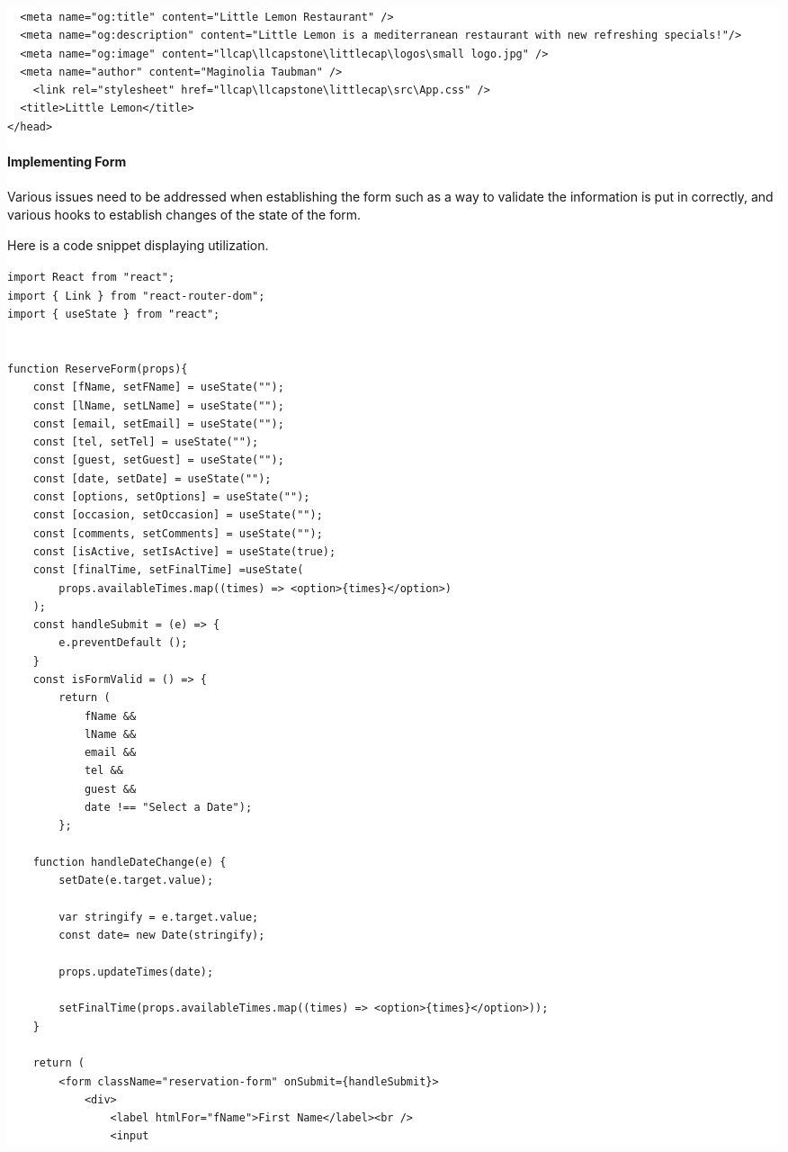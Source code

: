   ```
    <meta name="og:title" content="Little Lemon Restaurant" />
    <meta name="og:description" content="Little Lemon is a mediterranean restaurant with new refreshing specials!"/>
    <meta name="og:image" content="llcap\llcapstone\littlecap\logos\small logo.jpg" />
    <meta name="author" content="Maginolia Taubman" />
      <link rel="stylesheet" href="llcap\llcapstone\littlecap\src\App.css" />
    <title>Little Lemon</title>
  </head>
```
#### Implementing Form
  Various issues need to be addressed when establishing the form such as a way to validate the information is put in correctly, and various hooks to establish changes of the state of the form.

  Here is a code snippet displaying utilization.
```
import React from "react";
import { Link } from "react-router-dom";
import { useState } from "react";


function ReserveForm(props){
    const [fName, setFName] = useState("");
    const [lName, setLName] = useState("");
    const [email, setEmail] = useState("");
    const [tel, setTel] = useState("");
    const [guest, setGuest] = useState("");
    const [date, setDate] = useState("");
    const [options, setOptions] = useState("");
    const [occasion, setOccasion] = useState("");
    const [comments, setComments] = useState("");
    const [isActive, setIsActive] = useState(true);
    const [finalTime, setFinalTime] =useState(
        props.availableTimes.map((times) => <option>{times}</option>)
    );
    const handleSubmit = (e) => {
        e.preventDefault ();
    }
    const isFormValid = () => {
        return (
            fName &&
            lName &&
            email &&
            tel &&
            guest &&
            date !== "Select a Date");
        };

    function handleDateChange(e) {
        setDate(e.target.value);

        var stringify = e.target.value;
        const date= new Date(stringify);

        props.updateTimes(date);

        setFinalTime(props.availableTimes.map((times) => <option>{times}</option>));
    }

    return (
        <form className="reservation-form" onSubmit={handleSubmit}>
            <div>
                <label htmlFor="fName">First Name</label><br />
                <input
```